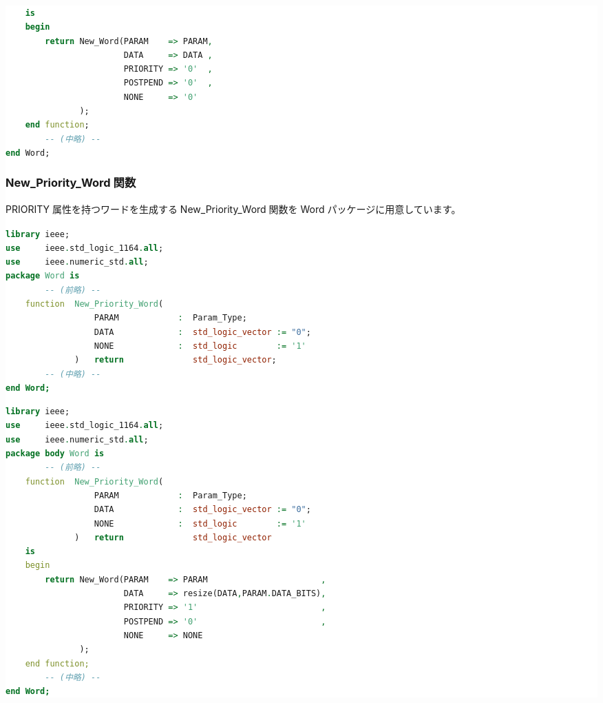 ```VHDL:src/main/vhdl/core/word.vhd
    is
    begin
        return New_Word(PARAM    => PARAM,
                        DATA     => DATA ,
                        PRIORITY => '0'  ,
                        POSTPEND => '0'  ,
                        NONE     => '0'
               );
    end function;
		-- (中略) --
end Word;
```



### New_Priority_Word 関数


PRIORITY 属性を持つワードを生成する New_Priority_Word 関数を Word パッケージに用意しています。


```VHDL:src/main/vhdl/core/word.vhd
library ieee;
use     ieee.std_logic_1164.all;
use     ieee.numeric_std.all;
package Word is
		-- (前略) --
    function  New_Priority_Word(
                  PARAM            :  Param_Type;
                  DATA             :  std_logic_vector := "0";
                  NONE             :  std_logic        := '1'
              )   return              std_logic_vector;
		-- (中略) --
end Word;
```



```VHDL:src/main/vhdl/core/word.vhd
library ieee;
use     ieee.std_logic_1164.all;
use     ieee.numeric_std.all;
package body Word is
		-- (前略) --
    function  New_Priority_Word(
                  PARAM            :  Param_Type;
                  DATA             :  std_logic_vector := "0";
                  NONE             :  std_logic        := '1'
              )   return              std_logic_vector
    is
    begin
        return New_Word(PARAM    => PARAM                       ,
                        DATA     => resize(DATA,PARAM.DATA_BITS),
                        PRIORITY => '1'                         ,
                        POSTPEND => '0'                         ,
                        NONE     => NONE
               );
    end function;
		-- (中略) --
end Word;
```
